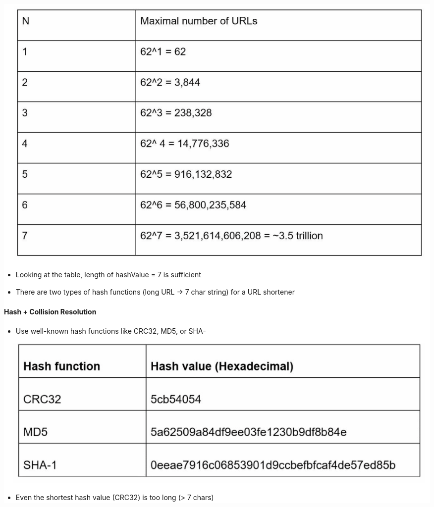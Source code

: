 <img title="Hash Value" src="./resources/hash-value.png">

- Looking at the table, length of hashValue = 7 is sufficient

- There are two types of hash functions (long URL -> 7 char string) for a URL shortener
#### Hash + Collision Resolution
- Use well-known hash functions like CRC32, MD5, or SHA-

<img title="Hash Function Example" src="./resources/hash-function-example.png">

- Even the shortest hash value (CRC32) is too long (> 7 chars)
